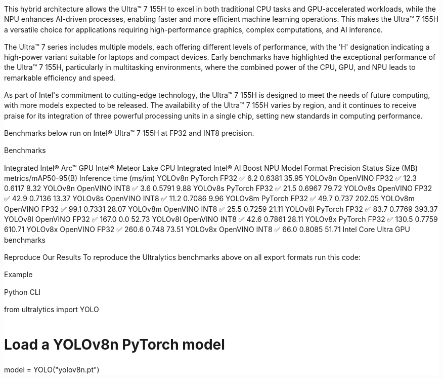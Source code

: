 This hybrid architecture allows the Ultra™ 7 155H to excel in both traditional CPU tasks and GPU-accelerated workloads, while the NPU enhances AI-driven processes, enabling faster and more efficient machine learning operations. This makes the Ultra™ 7 155H a versatile choice for applications requiring high-performance graphics, complex computations, and AI inference.

The Ultra™ 7 series includes multiple models, each offering different levels of performance, with the 'H' designation indicating a high-power variant suitable for laptops and compact devices. Early benchmarks have highlighted the exceptional performance of the Ultra™ 7 155H, particularly in multitasking environments, where the combined power of the CPU, GPU, and NPU leads to remarkable efficiency and speed.

As part of Intel's commitment to cutting-edge technology, the Ultra™ 7 155H is designed to meet the needs of future computing, with more models expected to be released. The availability of the Ultra™ 7 155H varies by region, and it continues to receive praise for its integration of three powerful processing units in a single chip, setting new standards in computing performance.

Benchmarks below run on Intel® Ultra™ 7 155H at FP32 and INT8 precision.

Benchmarks


Integrated Intel® Arc™ GPU
Intel® Meteor Lake CPU
Integrated Intel® AI Boost NPU
Model	Format	Precision	Status	Size (MB)	metrics/mAP50-95(B)	Inference time (ms/im)
YOLOv8n	PyTorch	FP32	✅	6.2	0.6381	35.95
YOLOv8n	OpenVINO	FP32	✅	12.3	0.6117	8.32
YOLOv8n	OpenVINO	INT8	✅	3.6	0.5791	9.88
YOLOv8s	PyTorch	FP32	✅	21.5	0.6967	79.72
YOLOv8s	OpenVINO	FP32	✅	42.9	0.7136	13.37
YOLOv8s	OpenVINO	INT8	✅	11.2	0.7086	9.96
YOLOv8m	PyTorch	FP32	✅	49.7	0.737	202.05
YOLOv8m	OpenVINO	FP32	✅	99.1	0.7331	28.07
YOLOv8m	OpenVINO	INT8	✅	25.5	0.7259	21.11
YOLOv8l	PyTorch	FP32	✅	83.7	0.7769	393.37
YOLOv8l	OpenVINO	FP32	✅	167.0	0.0	52.73
YOLOv8l	OpenVINO	INT8	✅	42.6	0.7861	28.11
YOLOv8x	PyTorch	FP32	✅	130.5	0.7759	610.71
YOLOv8x	OpenVINO	FP32	✅	260.6	0.748	73.51
YOLOv8x	OpenVINO	INT8	✅	66.0	0.8085	51.71
Intel Core Ultra GPU benchmarks

Reproduce Our Results
To reproduce the Ultralytics benchmarks above on all export formats run this code:

Example


Python
CLI

from ultralytics import YOLO

# Load a YOLOv8n PyTorch model
model = YOLO("yolov8n.pt")

